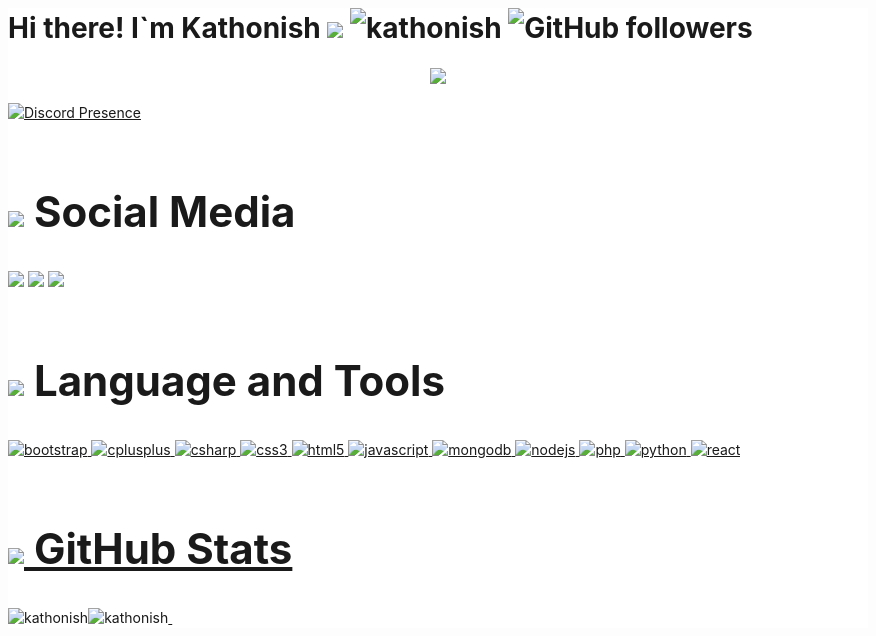 
<h1> Hi there! I`m Kathonish <img src = "https://cdn.discordapp.com/emojis/625936333248004096.png?v=1" high="20px" width="30px"> <img src="https://komarev.com/ghpvc/?username=Kathonish&label=Number%20Visitors&color=5210fa" alt="kathonish" />
   <img alt="GitHub followers" src="https://img.shields.io/github/followers/kathonish">

</h1>
<p align="center">
    <img width="100%" src="https://github-profile-trophy.vercel.app/?username=kathonish&theme=radical" />   
</p>
</body>

[![Discord Presence](https://lanyard-profile-readme.vercel.app/api/1052266962266370129?theme=dark&bg=06154a&animated=true&hideDiscrim=false&borderRadius=20px)](https://discord.com/users/620600867816734742)

 <h1 style="font-size:300%;"><img src = "https://cdn.discordapp.com/emojis/812305547436883968.png?v=1" high="20px" width="40px"> Social Media</h1>
<a href="https://discord.com/users/1332395955445567542" target"blank_"><img src="https://img.shields.io/badge/discord%20-111111.svg?&style=for-the-badge&logo=discord&logoColor=white"></a>
   <a href="https://instagram.com/asemet.incs" target"blank_"><img src="https://img.shields.io/badge/INSTAGRAM%20-111111.svg?&style=for-the-badge&logo=instagram&logoColor=white"></a>
   <a href="https://sptfy.com/" target"blank_"><img src="https://img.shields.io/badge/Spotify%20-111111.svg?&style=for-the-badge&logo=spotify&logoColor=white"></a>

   
 <h1 style="font-size:300%;"><img src = "https://cdn.discordapp.com/emojis/812305547436883968.png?v=1" high="20px" width="40px"> Language and Tools</h1>
<a href="https://getbootstrap.com" target="_blank" rel="noreferrer"> <img src="https://raw.githubusercontent.com/devicons/devicon/master/icons/bootstrap/bootstrap-plain-wordmark.svg" alt="bootstrap" width="40" height="40"/> </a> 
   <a href="https://www.w3schools.com/cpp/" target="_blank" rel="noreferrer"> <img src="https://raw.githubusercontent.com/devicons/devicon/master/icons/cplusplus/cplusplus-original.svg" alt="cplusplus" width="40" height="40"/>
       <a href="https://www.w3schools.com/cs/" target="_blank" rel="noreferrer"> <img src="https://raw.githubusercontent.com/devicons/devicon/master/icons/csharp/csharp-original.svg" alt="csharp" width="40" height="40"/>
           <a href="https://www.w3schools.com/css/" target="_blank" rel="noreferrer"> <img src="https://raw.githubusercontent.com/devicons/devicon/master/icons/css3/css3-original-wordmark.svg" alt="css3" width="40" height="40"/> 
               <a href="https://www.w3.org/html/" target="_blank" rel="noreferrer"> <img src="https://raw.githubusercontent.com/devicons/devicon/master/icons/html5/html5-original-wordmark.svg" alt="html5" width="40" height="40"/>
                  <a href="https://developer.mozilla.org/en-US/docs/Web/JavaScript" target="_blank" rel="noreferrer"> <img src="https://raw.githubusercontent.com/devicons/devicon/master/icons/javascript/javascript-original.svg" alt="javascript" width="40" height="40"/>
                     <a href="https://www.mongodb.com/" target="_blank" rel="noreferrer"> <img src="https://raw.githubusercontent.com/devicons/devicon/master/icons/mongodb/mongodb-original-wordmark.svg" alt="mongodb" width="40" height="40"/>
                        <a href="https://nodejs.org" target="_blank" rel="noreferrer"> <img src="https://raw.githubusercontent.com/devicons/devicon/master/icons/nodejs/nodejs-original-wordmark.svg" alt="nodejs" width="40" height="40"/>
                            <a href="https://www.php.net" target="_blank" rel="noreferrer"> <img src="https://raw.githubusercontent.com/devicons/devicon/master/icons/php/php-original.svg" alt="php" width="40" height="40"/> 
                         <a href="https://www.python.org" target="_blank" rel="noreferrer"> <img src="https://raw.githubusercontent.com/devicons/devicon/master/icons/python/python-original.svg" alt="python" width="40" height="40"/>    
                            <a href="https://reactjs.org/" target="_blank" rel="noreferrer"> <img src="https://raw.githubusercontent.com/devicons/devicon/master/icons/react/react-original-wordmark.svg" alt="react" width="40" height="40"/> 
 <h1 style="font-size:300%;"><img src = "https://cdn.discordapp.com/emojis/812305547436883968.png?v=1" high="20px" width="40px"> GitHub Stats</h1>

<p><img align="left" src="https://github-readme-stats.vercel.app/api/top-langs?username=kathonish&show_icons=true&theme=dark&locale=en&layout=compact" alt="kathonish" /></p>

<p>&nbsp;<img align="left" src="https://github-readme-stats.vercel.app/api?username=kathonish&show_icons=true&theme=dark&locale=en" alt="kathonish" /></p>






